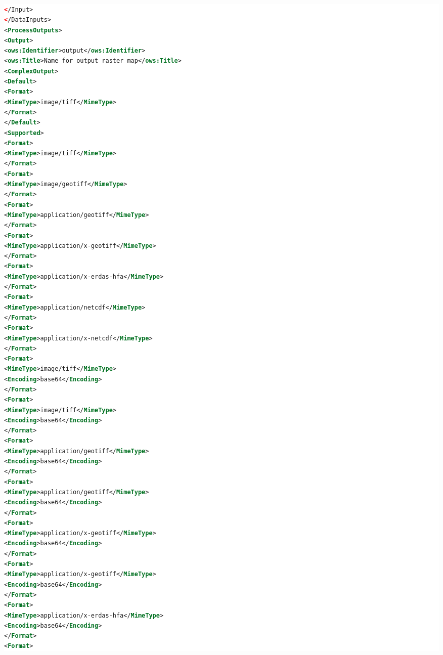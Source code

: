 ```xml
</Input>
</DataInputs>
<ProcessOutputs>
<Output>
<ows:Identifier>output</ows:Identifier>
<ows:Title>Name for output raster map</ows:Title>
<ComplexOutput>
<Default>
<Format>
<MimeType>image/tiff</MimeType>
</Format>
</Default>
<Supported>
<Format>
<MimeType>image/tiff</MimeType>
</Format>
<Format>
<MimeType>image/geotiff</MimeType>
</Format>
<Format>
<MimeType>application/geotiff</MimeType>
</Format>
<Format>
<MimeType>application/x-geotiff</MimeType>
</Format>
<Format>
<MimeType>application/x-erdas-hfa</MimeType>
</Format>
<Format>
<MimeType>application/netcdf</MimeType>
</Format>
<Format>
<MimeType>application/x-netcdf</MimeType>
</Format>
<Format>
<MimeType>image/tiff</MimeType>
<Encoding>base64</Encoding>
</Format>
<Format>
<MimeType>image/tiff</MimeType>
<Encoding>base64</Encoding>
</Format>
<Format>
<MimeType>application/geotiff</MimeType>
<Encoding>base64</Encoding>
</Format>
<Format>
<MimeType>application/geotiff</MimeType>
<Encoding>base64</Encoding>
</Format>
<Format>
<MimeType>application/x-geotiff</MimeType>
<Encoding>base64</Encoding>
</Format>
<Format>
<MimeType>application/x-geotiff</MimeType>
<Encoding>base64</Encoding>
</Format>
<Format>
<MimeType>application/x-erdas-hfa</MimeType>
<Encoding>base64</Encoding>
</Format>
<Format>
```